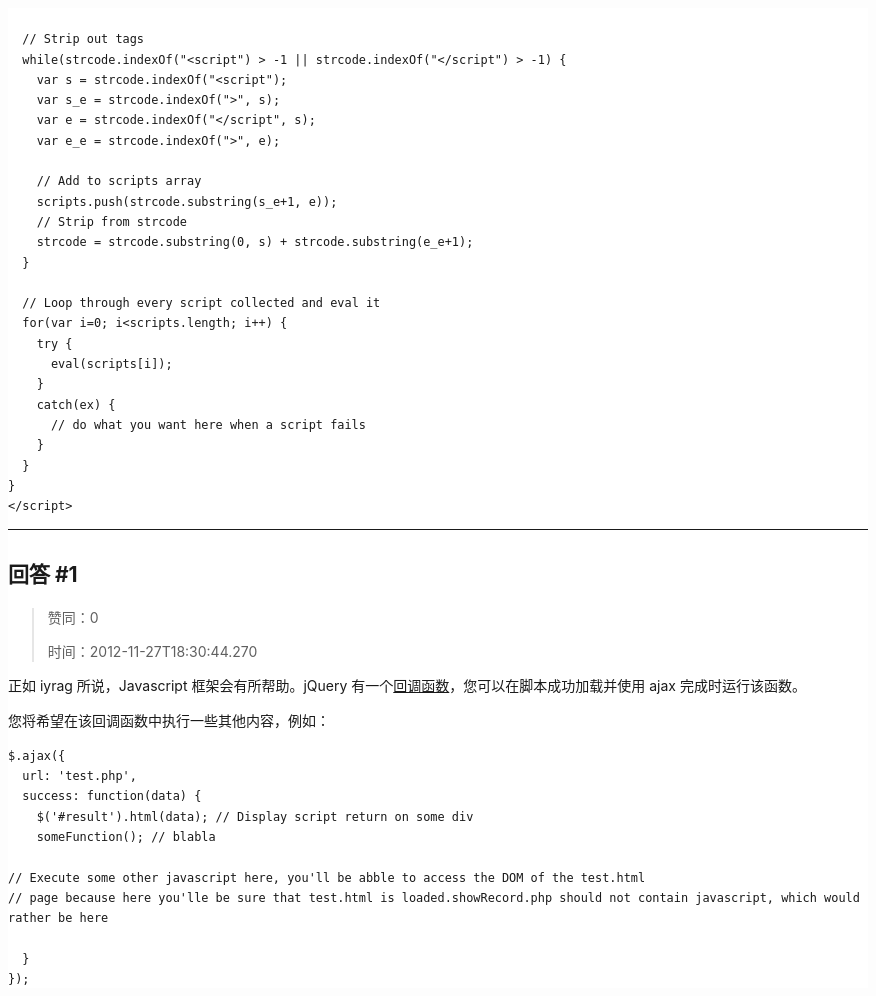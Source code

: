```

  // Strip out tags
  while(strcode.indexOf("<script") > -1 || strcode.indexOf("</script") > -1) {
    var s = strcode.indexOf("<script");
    var s_e = strcode.indexOf(">", s);
    var e = strcode.indexOf("</script", s);
    var e_e = strcode.indexOf(">", e);

    // Add to scripts array
    scripts.push(strcode.substring(s_e+1, e));
    // Strip from strcode
    strcode = strcode.substring(0, s) + strcode.substring(e_e+1);
  }

  // Loop through every script collected and eval it
  for(var i=0; i<scripts.length; i++) {
    try {
      eval(scripts[i]);
    }
    catch(ex) {
      // do what you want here when a script fails
    }
  }
}
</script> 
```

* * *

## 回答 #1

> 赞同：0
> 
> 时间：2012-11-27T18:30:44.270

正如 iyrag 所说，Javascript 框架会有所帮助。jQuery 有一个[回调函数](http://api.jquery.com/jQuery.ajax/)，您可以在脚本成功加载并使用 ajax 完成时运行该函数。

您将希望在该回调函数中执行一些其他内容，例如：

```
$.ajax({
  url: 'test.php',
  success: function(data) {
    $('#result').html(data); // Display script return on some div
    someFunction(); // blabla

// Execute some other javascript here, you'll be abble to access the DOM of the test.html
// page because here you'lle be sure that test.html is loaded.showRecord.php should not contain javascript, which would rather be here

  }
}); 
```
